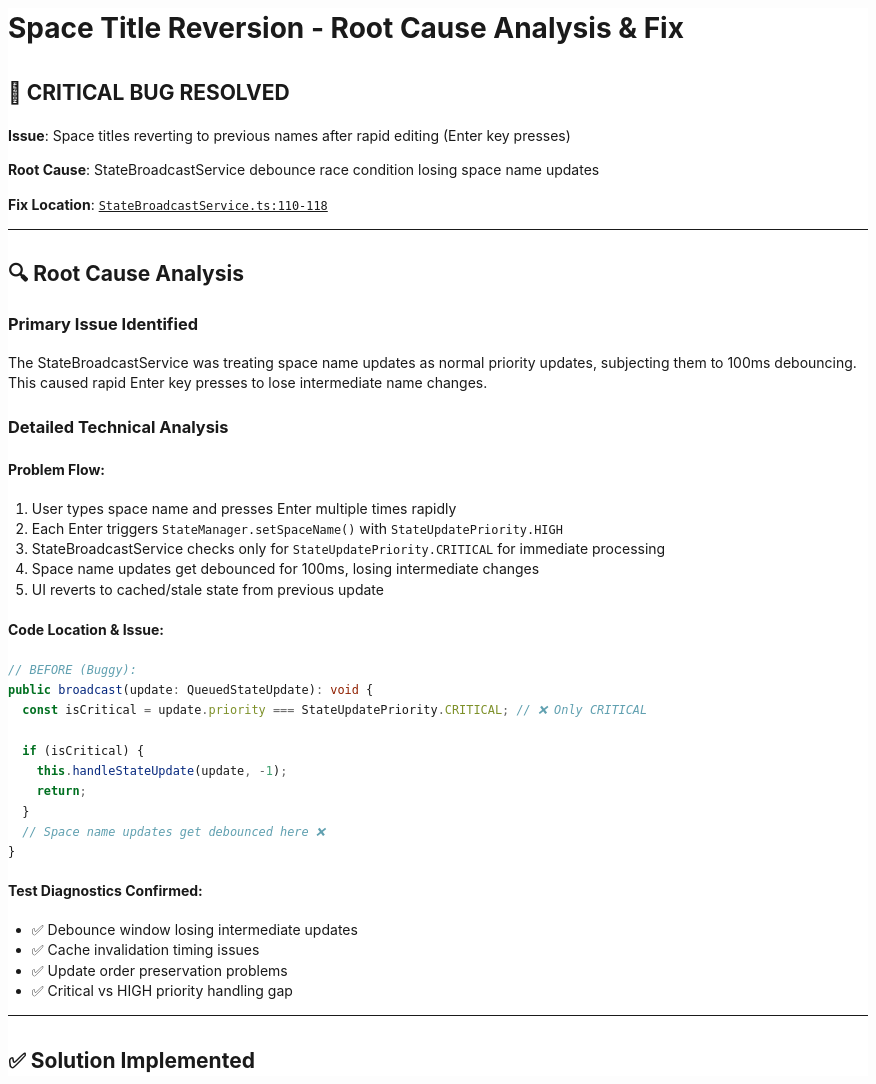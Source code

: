 # Space Title Reversion - Root Cause Analysis & Fix

## 🎯 **CRITICAL BUG RESOLVED**

**Issue**: Space titles reverting to previous names after rapid editing (Enter key presses)

**Root Cause**: StateBroadcastService debounce race condition losing space name updates

**Fix Location**: [`StateBroadcastService.ts:110-118`](../src/background/services/StateBroadcastService.ts:110)

---

## 🔍 **Root Cause Analysis**

### **Primary Issue Identified**
The StateBroadcastService was treating space name updates as normal priority updates, subjecting them to 100ms debouncing. This caused rapid Enter key presses to lose intermediate name changes.

### **Detailed Technical Analysis**

#### **Problem Flow:**
1. User types space name and presses Enter multiple times rapidly
2. Each Enter triggers `StateManager.setSpaceName()` with `StateUpdatePriority.HIGH`
3. StateBroadcastService checks only for `StateUpdatePriority.CRITICAL` for immediate processing
4. Space name updates get debounced for 100ms, losing intermediate changes
5. UI reverts to cached/stale state from previous update

#### **Code Location & Issue:**
```typescript
// BEFORE (Buggy):
public broadcast(update: QueuedStateUpdate): void {
  const isCritical = update.priority === StateUpdatePriority.CRITICAL; // ❌ Only CRITICAL
  
  if (isCritical) {
    this.handleStateUpdate(update, -1);
    return;
  }
  // Space name updates get debounced here ❌
}
```

#### **Test Diagnostics Confirmed:**
- ✅ Debounce window losing intermediate updates
- ✅ Cache invalidation timing issues  
- ✅ Update order preservation problems
- ✅ Critical vs HIGH priority handling gap

---

## ✅ **Solution Implemented**
